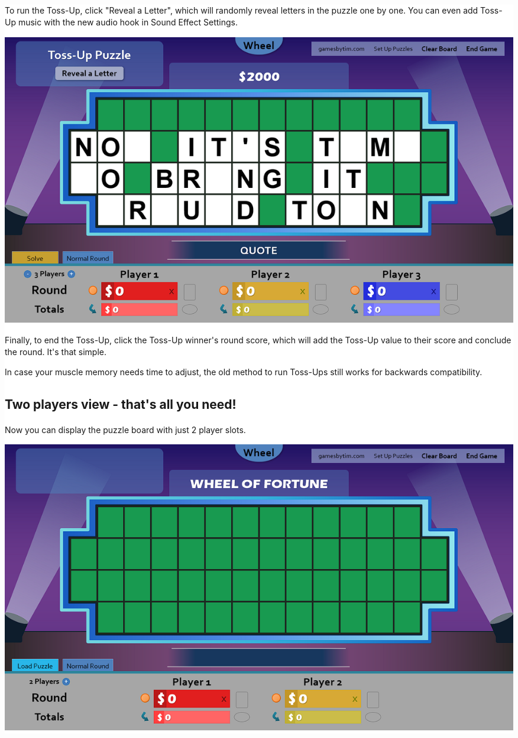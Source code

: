 To run the Toss-Up, click "Reveal a Letter", which will randomly reveal letters in the puzzle one by one. You can even add Toss-Up music with the new audio hook in Sound Effect Settings.

![Toss-Up in action](../images/tossupinaction.png)

Finally, to end the Toss-Up, click the Toss-Up winner's round score, which will add the Toss-Up value to their score and conclude the round. It's that simple.

In case your muscle memory needs time to adjust, the old method to run Toss-Ups still works for backwards compatibility.

## Two players view - that's all you need!

Now you can display the puzzle board with just 2 player slots.

![2 players view](../images/wof2players.png)
